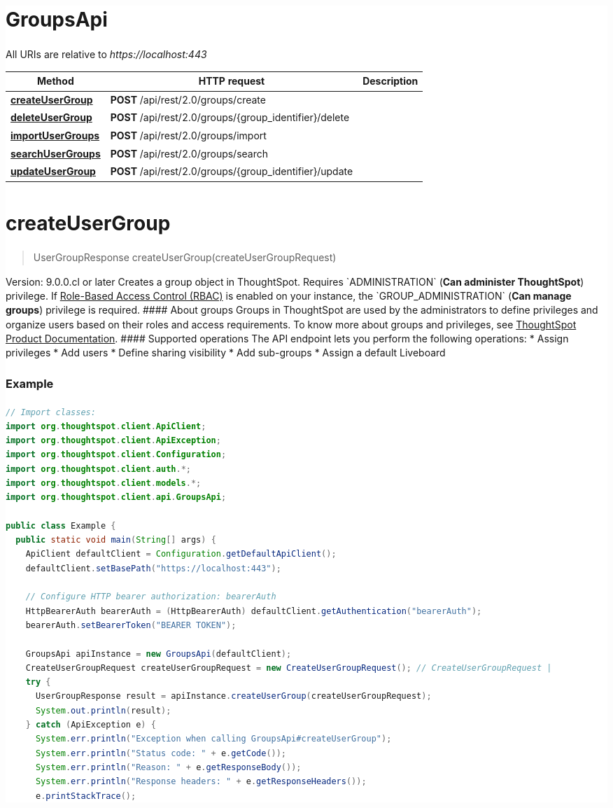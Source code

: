 # GroupsApi

All URIs are relative to *https://localhost:443*

| Method | HTTP request | Description |
|------------- | ------------- | -------------|
| [**createUserGroup**](GroupsApi.md#createUserGroup) | **POST** /api/rest/2.0/groups/create |  |
| [**deleteUserGroup**](GroupsApi.md#deleteUserGroup) | **POST** /api/rest/2.0/groups/{group_identifier}/delete |  |
| [**importUserGroups**](GroupsApi.md#importUserGroups) | **POST** /api/rest/2.0/groups/import |  |
| [**searchUserGroups**](GroupsApi.md#searchUserGroups) | **POST** /api/rest/2.0/groups/search |  |
| [**updateUserGroup**](GroupsApi.md#updateUserGroup) | **POST** /api/rest/2.0/groups/{group_identifier}/update |  |


<a id="createUserGroup"></a>
# **createUserGroup**
> UserGroupResponse createUserGroup(createUserGroupRequest)



  Version: 9.0.0.cl or later   Creates a group object in ThoughtSpot.  Requires &#x60;ADMINISTRATION&#x60; (**Can administer ThoughtSpot**) privilege. If [Role-Based Access Control (RBAC)](https://developers.thoughtspot.com/docs/rbac) is enabled on your instance, the &#x60;GROUP_ADMINISTRATION&#x60; (**Can manage groups**) privilege is required.  #### About groups Groups in ThoughtSpot are used by the administrators to define privileges and organize users based on their roles and access requirements. To know more about groups and privileges, see [ThoughtSpot Product Documentation](https://docs.thoughtspot.com/cloud/latest/groups-privileges).  #### Supported operations  The API endpoint lets you perform the following operations:  * Assign privileges * Add users * Define sharing visibility * Add sub-groups * Assign a default Liveboard      

### Example
```java
// Import classes:
import org.thoughtspot.client.ApiClient;
import org.thoughtspot.client.ApiException;
import org.thoughtspot.client.Configuration;
import org.thoughtspot.client.auth.*;
import org.thoughtspot.client.models.*;
import org.thoughtspot.client.api.GroupsApi;

public class Example {
  public static void main(String[] args) {
    ApiClient defaultClient = Configuration.getDefaultApiClient();
    defaultClient.setBasePath("https://localhost:443");
    
    // Configure HTTP bearer authorization: bearerAuth
    HttpBearerAuth bearerAuth = (HttpBearerAuth) defaultClient.getAuthentication("bearerAuth");
    bearerAuth.setBearerToken("BEARER TOKEN");

    GroupsApi apiInstance = new GroupsApi(defaultClient);
    CreateUserGroupRequest createUserGroupRequest = new CreateUserGroupRequest(); // CreateUserGroupRequest | 
    try {
      UserGroupResponse result = apiInstance.createUserGroup(createUserGroupRequest);
      System.out.println(result);
    } catch (ApiException e) {
      System.err.println("Exception when calling GroupsApi#createUserGroup");
      System.err.println("Status code: " + e.getCode());
      System.err.println("Reason: " + e.getResponseBody());
      System.err.println("Response headers: " + e.getResponseHeaders());
      e.printStackTrace();
```